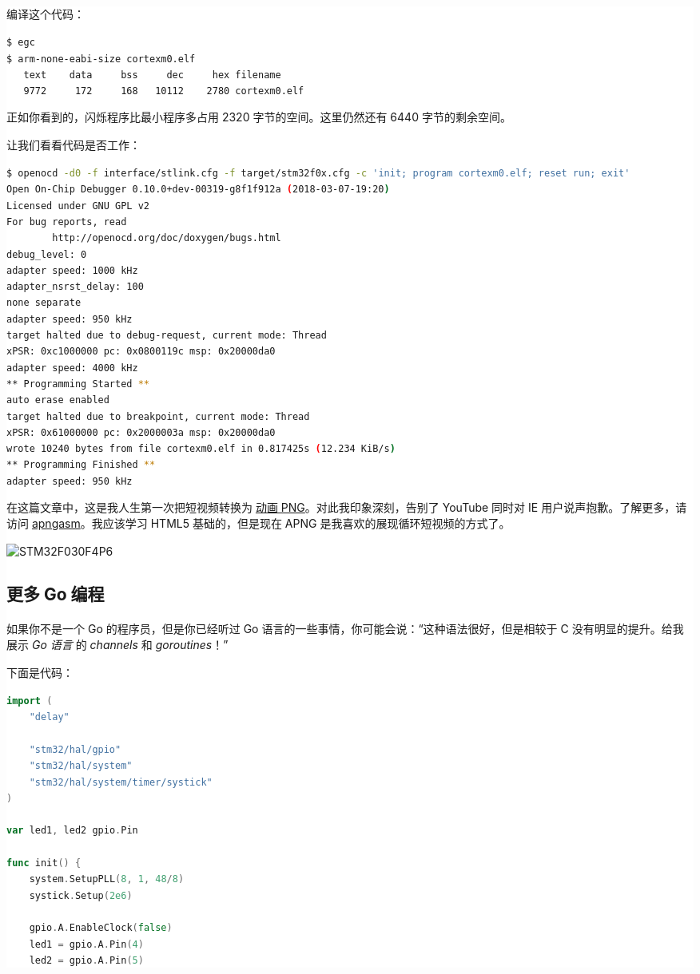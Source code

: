 编译这个代码：

```bash
$ egc
$ arm-none-eabi-size cortexm0.elf
   text    data     bss     dec     hex filename
   9772     172     168   10112    2780 cortexm0.elf
```

正如你看到的，闪烁程序比最小程序多占用 2320 字节的空间。这里仍然还有 6440 字节的剩余空间。

让我们看看代码是否工作：

```bash
$ openocd -d0 -f interface/stlink.cfg -f target/stm32f0x.cfg -c 'init; program cortexm0.elf; reset run; exit'
Open On-Chip Debugger 0.10.0+dev-00319-g8f1f912a (2018-03-07-19:20)
Licensed under GNU GPL v2
For bug reports, read
        http://openocd.org/doc/doxygen/bugs.html
debug_level: 0
adapter speed: 1000 kHz
adapter_nsrst_delay: 100
none separate
adapter speed: 950 kHz
target halted due to debug-request, current mode: Thread
xPSR: 0xc1000000 pc: 0x0800119c msp: 0x20000da0
adapter speed: 4000 kHz
** Programming Started **
auto erase enabled
target halted due to breakpoint, current mode: Thread
xPSR: 0x61000000 pc: 0x2000003a msp: 0x20000da0
wrote 10240 bytes from file cortexm0.elf in 0.817425s (12.234 KiB/s)
** Programming Finished **
adapter speed: 950 kHz
```

在这篇文章中，这是我人生第一次把短视频转换为 [动画 PNG](https://en.wikipedia.org/wiki/APNG)。对此我印象深刻，告别了 YouTube 同时对 IE 用户说声抱歉。了解更多，请访问 [apngasm](http://apngasm.sourceforge.net/)。我应该学习 HTML5 基础的，但是现在 APNG 是我喜欢的展现循环短视频的方式了。

![STM32F030F4P6](https://ziutek.github.io/images/mcu/f030-demo-board/blinky.png)

## 更多 Go 编程

如果你不是一个 Go 的程序员，但是你已经听过 Go 语言的一些事情，你可能会说：“这种语法很好，但是相较于 C  没有明显的提升。给我展示 *Go 语言* 的 *channels* 和 *goroutines*！”

下面是代码：

```go
import (
	"delay"

	"stm32/hal/gpio"
	"stm32/hal/system"
	"stm32/hal/system/timer/systick"
)

var led1, led2 gpio.Pin

func init() {
	system.SetupPLL(8, 1, 48/8)
	systick.Setup(2e6)

	gpio.A.EnableClock(false)
	led1 = gpio.A.Pin(4)
	led2 = gpio.A.Pin(5)
```